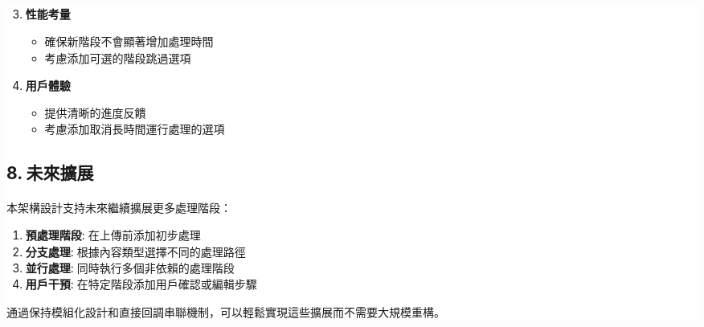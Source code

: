 3. **性能考量**
   - 確保新階段不會顯著增加處理時間
   - 考慮添加可選的階段跳過選項

4. **用戶體驗**
   - 提供清晰的進度反饋
   - 考慮添加取消長時間運行處理的選項

## 8. 未來擴展

本架構設計支持未來繼續擴展更多處理階段：

1. **預處理階段**: 在上傳前添加初步處理
2. **分支處理**: 根據內容類型選擇不同的處理路徑
3. **並行處理**: 同時執行多個非依賴的處理階段
4. **用戶干預**: 在特定階段添加用戶確認或編輯步驟

通過保持模組化設計和直接回調串聯機制，可以輕鬆實現這些擴展而不需要大規模重構。 